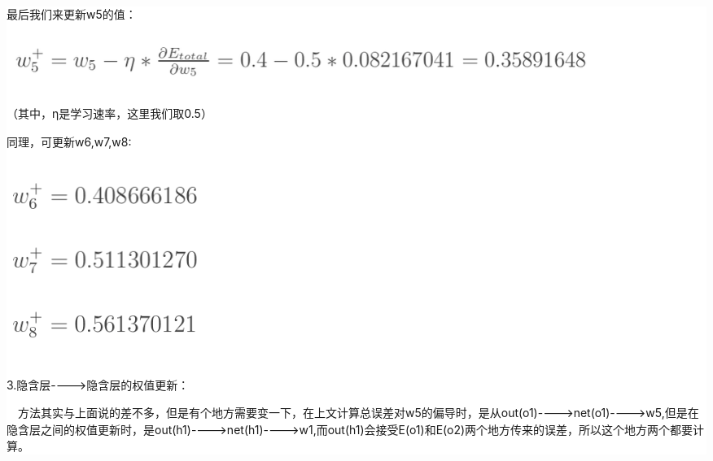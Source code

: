 最后我们来更新w5的值：

![](../../../img/nlp/cs224n/04backPropagation/853467-20160630153614374-1624035276.png)

（其中，η是学习速率，这里我们取0.5）

同理，可更新w6,w7,w8:

![](../../../img/nlp/cs224n/04backPropagation/853467-20160630153807624-1231975059.png)

3.隐含层---->隐含层的权值更新：

　方法其实与上面说的差不多，但是有个地方需要变一下，在上文计算总误差对w5的偏导时，是从out(o1)---->net(o1)---->w5,但是在隐含层之间的权值更新时，是out(h1)---->net(h1)---->w1,而out(h1)会接受E(o1)和E(o2)两个地方传来的误差，所以这个地方两个都要计算。

